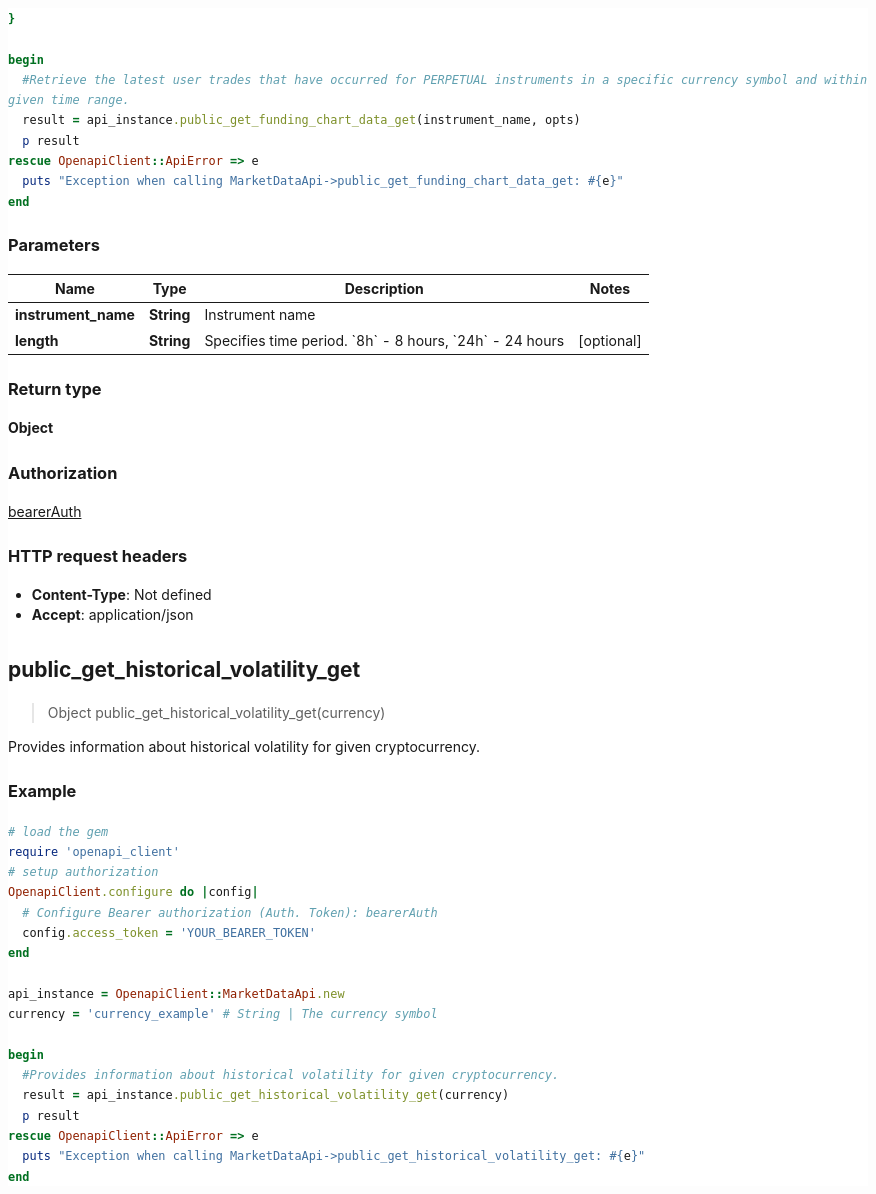 ```ruby
}

begin
  #Retrieve the latest user trades that have occurred for PERPETUAL instruments in a specific currency symbol and within given time range.
  result = api_instance.public_get_funding_chart_data_get(instrument_name, opts)
  p result
rescue OpenapiClient::ApiError => e
  puts "Exception when calling MarketDataApi->public_get_funding_chart_data_get: #{e}"
end
```

### Parameters


Name | Type | Description  | Notes
------------- | ------------- | ------------- | -------------
 **instrument_name** | **String**| Instrument name | 
 **length** | **String**| Specifies time period. &#x60;8h&#x60; - 8 hours, &#x60;24h&#x60; - 24 hours | [optional] 

### Return type

**Object**

### Authorization

[bearerAuth](../README.md#bearerAuth)

### HTTP request headers

- **Content-Type**: Not defined
- **Accept**: application/json


## public_get_historical_volatility_get

> Object public_get_historical_volatility_get(currency)

Provides information about historical volatility for given cryptocurrency.

### Example

```ruby
# load the gem
require 'openapi_client'
# setup authorization
OpenapiClient.configure do |config|
  # Configure Bearer authorization (Auth. Token): bearerAuth
  config.access_token = 'YOUR_BEARER_TOKEN'
end

api_instance = OpenapiClient::MarketDataApi.new
currency = 'currency_example' # String | The currency symbol

begin
  #Provides information about historical volatility for given cryptocurrency.
  result = api_instance.public_get_historical_volatility_get(currency)
  p result
rescue OpenapiClient::ApiError => e
  puts "Exception when calling MarketDataApi->public_get_historical_volatility_get: #{e}"
end
```

